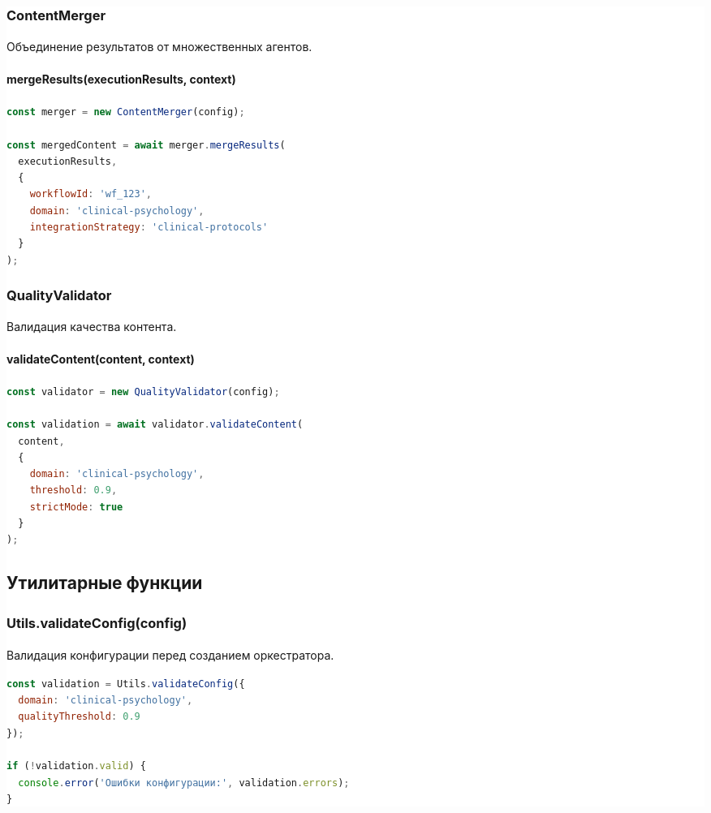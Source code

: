 ### ContentMerger

Объединение результатов от множественных агентов.

#### mergeResults(executionResults, context)

```javascript
const merger = new ContentMerger(config);

const mergedContent = await merger.mergeResults(
  executionResults,
  {
    workflowId: 'wf_123',
    domain: 'clinical-psychology',
    integrationStrategy: 'clinical-protocols'
  }
);
```

### QualityValidator

Валидация качества контента.

#### validateContent(content, context)

```javascript
const validator = new QualityValidator(config);

const validation = await validator.validateContent(
  content,
  {
    domain: 'clinical-psychology',
    threshold: 0.9,
    strictMode: true
  }
);
```

## Утилитарные функции

### Utils.validateConfig(config)

Валидация конфигурации перед созданием оркестратора.

```javascript
const validation = Utils.validateConfig({
  domain: 'clinical-psychology',
  qualityThreshold: 0.9
});

if (!validation.valid) {
  console.error('Ошибки конфигурации:', validation.errors);
}
```
